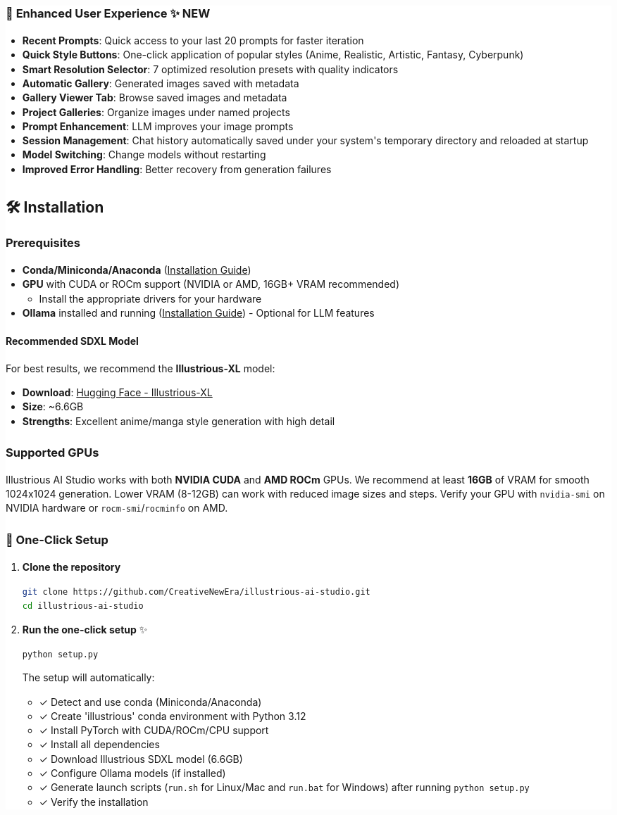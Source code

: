 ### 📸 **Enhanced User Experience** ✨ **NEW**
- **Recent Prompts**: Quick access to your last 20 prompts for faster iteration
- **Quick Style Buttons**: One-click application of popular styles (Anime, Realistic, Artistic, Fantasy, Cyberpunk)
- **Smart Resolution Selector**: 7 optimized resolution presets with quality indicators
- **Automatic Gallery**: Generated images saved with metadata
- **Gallery Viewer Tab**: Browse saved images and metadata
- **Project Galleries**: Organize images under named projects
- **Prompt Enhancement**: LLM improves your image prompts
- **Session Management**: Chat history automatically saved under your system's
  temporary directory and reloaded at startup
- **Model Switching**: Change models without restarting
- **Improved Error Handling**: Better recovery from generation failures

## 🛠️ Installation

### Prerequisites
- **Conda/Miniconda/Anaconda** ([Installation Guide](https://docs.conda.io/en/latest/miniconda.html))
- **GPU** with CUDA or ROCm support (NVIDIA or AMD, 16GB+ VRAM recommended)
  - Install the appropriate drivers for your hardware
- **Ollama** installed and running ([Installation Guide](https://ollama.ai/download)) - Optional for LLM features

#### Recommended SDXL Model
For best results, we recommend the **Illustrious-XL** model:
- **Download**: [Hugging Face - Illustrious-XL](https://huggingface.co/OnomaAI/Illustrious-xl/blob/main/Illustrious-xl-v0.1.safetensors)
- **Size**: ~6.6GB
- **Strengths**: Excellent anime/manga style generation with high detail

### Supported GPUs
Illustrious AI Studio works with both **NVIDIA CUDA** and **AMD ROCm** GPUs. We
recommend at least **16GB** of VRAM for smooth 1024x1024 generation. Lower VRAM
(8-12GB) can work with reduced image sizes and steps. Verify your GPU with
`nvidia-smi` on NVIDIA hardware or `rocm-smi`/`rocminfo` on AMD.

### 🚀 One-Click Setup

1. **Clone the repository**
   ```bash
   git clone https://github.com/CreativeNewEra/illustrious-ai-studio.git
   cd illustrious-ai-studio
   ```

2. **Run the one-click setup** ✨
   ```bash
   python setup.py
   ```
   
   The setup will automatically:
   - ✓ Detect and use conda (Miniconda/Anaconda)
   - ✓ Create 'illustrious' conda environment with Python 3.12
   - ✓ Install PyTorch with CUDA/ROCm/CPU support
   - ✓ Install all dependencies
   - ✓ Download Illustrious SDXL model (6.6GB)
   - ✓ Configure Ollama models (if installed)
   - ✓ Generate launch scripts (`run.sh` for Linux/Mac and `run.bat` for Windows) after running `python setup.py`
   - ✓ Verify the installation
